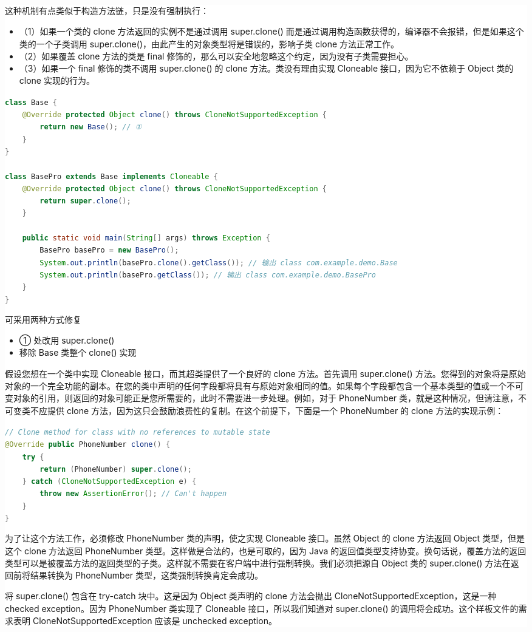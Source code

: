 这种机制有点类似于构造方法链，只是没有强制执行：

- （1）如果一个类的 clone 方法返回的实例不是通过调用 super.clone() 而是通过调用构造函数获得的，编译器不会报错，但是如果这个类的一个子类调用 super.clone()，由此产生的对象类型将是错误的，影响子类 clone 方法正常工作。
- （2）如果覆盖 clone 方法的类是 final 修饰的，那么可以安全地忽略这个约定，因为没有子类需要担心。
- （3）如果一个 final 修饰的类不调用 super.clone() 的 clone 方法。类没有理由实现 Cloneable 接口，因为它不依赖于 Object 类的 clone 实现的行为。

```java
class Base {
    @Override protected Object clone() throws CloneNotSupportedException {
        return new Base(); // ①
    }
}

class BasePro extends Base implements Cloneable {
    @Override protected Object clone() throws CloneNotSupportedException {
        return super.clone();
    }

    public static void main(String[] args) throws Exception {
        BasePro basePro = new BasePro();
        System.out.println(basePro.clone().getClass()); // 输出 class com.example.demo.Base
        System.out.println(basePro.getClass()); // 输出 class com.example.demo.BasePro
    }
}
```

可采用两种方式修复

- ① 处改用 super.clone()
- 移除 Base 类整个 clone() 实现

假设您想在一个类中实现 Cloneable 接口，而其超类提供了一个良好的 clone 方法。首先调用 super.clone() 方法。您得到的对象将是原始对象的一个完全功能的副本。在您的类中声明的任何字段都将具有与原始对象相同的值。如果每个字段都包含一个基本类型的值或一个不可变对象的引用，则返回的对象可能正是您所需要的，此时不需要进一步处理。例如，对于 PhoneNumber 类，就是这种情况，但请注意，不可变类不应提供 clone 方法，因为这只会鼓励浪费性的复制。在这个前提下，下面是一个 PhoneNumber 的 clone 方法的实现示例：

```java
// Clone method for class with no references to mutable state
@Override public PhoneNumber clone() {
    try {
        return (PhoneNumber) super.clone();
    } catch (CloneNotSupportedException e) {
        throw new AssertionError(); // Can't happen
    }
}
```

为了让这个方法工作，必须修改 PhoneNumber 类的声明，使之实现 Cloneable 接口。虽然 Object 的 clone 方法返回 Object 类型，但是这个 clone 方法返回 PhoneNumber 类型。这样做是合法的，也是可取的，因为 Java 的返回值类型支持协变。换句话说，覆盖方法的返回类型可以是被覆盖方法的返回类型的子类。这样就不需要在客户端中进行强制转换。我们必须把源自 Object 类的 super.clone() 方法在返回前将结果转换为 PhoneNumber 类型，这类强制转换肯定会成功。

将 super.clone() 包含在 try-catch 块中。这是因为 Object 类声明的 clone 方法会抛出 CloneNotSupportedException，这是一种 checked exception。因为 PhoneNumber 类实现了 Cloneable 接口，所以我们知道对 super.clone() 的调用将会成功。这个样板文件的需求表明 CloneNotSupportedException 应该是 unchecked exception。
